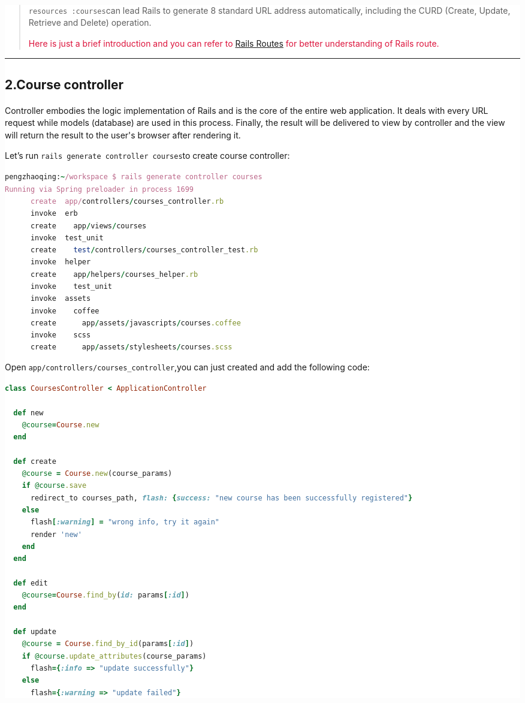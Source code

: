 > `resources :courses`can lead Rails to generate 8 standard URL address automatically, including the CURD (Create, Update, Retrieve and Delete) operation.
> 
> <font color=#DC143C>Here is just a brief introduction and you can refer to [Rails Routes](http://guides.ruby-china.org/routing.html) for better understanding of Rails route.</font>
> 


----------


## 2.Course controller

Controller embodies the logic implementation of Rails and is the core of the entire web application. It deals with every URL request while models (database) are used in this process. Finally, the result will be delivered to view by controller and the view will return the result to the user's browser after rendering it.

Let’s run `rails generate controller courses`to create course controller:

``` ruby
pengzhaoqing:~/workspace $ rails generate controller courses
Running via Spring preloader in process 1699
      create  app/controllers/courses_controller.rb
      invoke  erb
      create    app/views/courses
      invoke  test_unit
      create    test/controllers/courses_controller_test.rb
      invoke  helper
      create    app/helpers/courses_helper.rb
      invoke    test_unit
      invoke  assets
      invoke    coffee
      create      app/assets/javascripts/courses.coffee
      invoke    scss
      create      app/assets/stylesheets/courses.scss
```

Open `app/controllers/courses_controller`,you can just created and add the following code:

``` ruby
class CoursesController < ApplicationController

  def new
    @course=Course.new
  end

  def create
    @course = Course.new(course_params)
    if @course.save
      redirect_to courses_path, flash: {success: "new course has been successfully registered"}
    else
      flash[:warning] = "wrong info, try it again"
      render 'new'
    end
  end

  def edit
    @course=Course.find_by(id: params[:id])
  end

  def update
    @course = Course.find_by_id(params[:id])
    if @course.update_attributes(course_params)
      flash={:info => "update successfully"}
    else
      flash={:warning => "update failed"}
```
